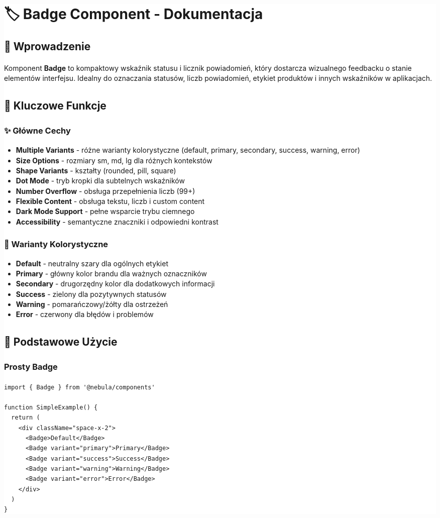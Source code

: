 # 🏷️ Badge Component - Dokumentacja

## 📖 Wprowadzenie

Komponent **Badge** to kompaktowy wskaźnik statusu i licznik powiadomień, który dostarcza wizualnego feedbacku o stanie elementów interfejsu. Idealny do oznaczania statusów, liczb powiadomień, etykiet produktów i innych wskaźników w aplikacjach.

## 🎯 Kluczowe Funkcje

### ✨ Główne Cechy
- **Multiple Variants** - różne warianty kolorystyczne (default, primary, secondary, success, warning, error)
- **Size Options** - rozmiary sm, md, lg dla różnych kontekstów
- **Shape Variants** - kształty (rounded, pill, square)
- **Dot Mode** - tryb kropki dla subtelnych wskaźników
- **Number Overflow** - obsługa przepełnienia liczb (99+)
- **Flexible Content** - obsługa tekstu, liczb i custom content
- **Dark Mode Support** - pełne wsparcie trybu ciemnego
- **Accessibility** - semantyczne znaczniki i odpowiedni kontrast

### 🎨 Warianty Kolorystyczne
- **Default** - neutralny szary dla ogólnych etykiet
- **Primary** - główny kolor brandu dla ważnych oznaczników
- **Secondary** - drugorzędny kolor dla dodatkowych informacji  
- **Success** - zielony dla pozytywnych statusów
- **Warning** - pomarańczowy/żółty dla ostrzeżeń
- **Error** - czerwony dla błędów i problemów

## 🚀 Podstawowe Użycie

### Prosty Badge
```tsx
import { Badge } from '@nebula/components'

function SimpleExample() {
  return (
    <div className="space-x-2">
      <Badge>Default</Badge>
      <Badge variant="primary">Primary</Badge>
      <Badge variant="success">Success</Badge>
      <Badge variant="warning">Warning</Badge>
      <Badge variant="error">Error</Badge>
    </div>
  )
}
```

